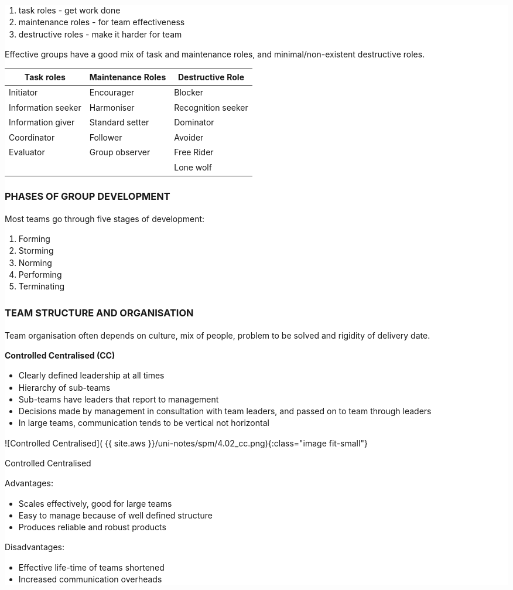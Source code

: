 1. task roles - get work done
2. maintenance roles - for team effectiveness
3. destructive roles - make it harder for team

Effective groups have a good mix of task and maintenance roles, and
minimal/non-existent destructive roles.

Task roles|Maintenance Roles|Destructive Role
---|---|---
Initiator         |Encourager     |Blocker           
Information seeker|Harmoniser     |Recognition seeker
Information giver |Standard setter|Dominator         
Coordinator       |Follower       |Avoider           
Evaluator         |Group observer |Free Rider        
                  |               |Lone wolf         

### PHASES OF GROUP DEVELOPMENT

Most teams go through five stages of development:

1. Forming
2. Storming
3. Norming
4. Performing
5. Terminating

### TEAM STRUCTURE AND ORGANISATION

Team organisation often depends on culture, mix of people, problem to be solved
and rigidity of delivery date.

**Controlled Centralised (CC)**

* Clearly defined leadership at all times
* Hierarchy of sub-teams
* Sub-teams have leaders that report to management
* Decisions made by management in consultation with team leaders, and passed on
  to team through leaders
* In large teams, communication tends to be vertical not horizontal

![Controlled Centralised](
  {{ site.aws }}/uni-notes/spm/4.02_cc.png){:class="image fit-small"}

Controlled Centralised


Advantages:

* Scales effectively, good for large teams
* Easy to manage because of well defined structure
* Produces reliable and robust products

Disadvantages:

* Effective life-time of teams shortened
* Increased communication overheads
